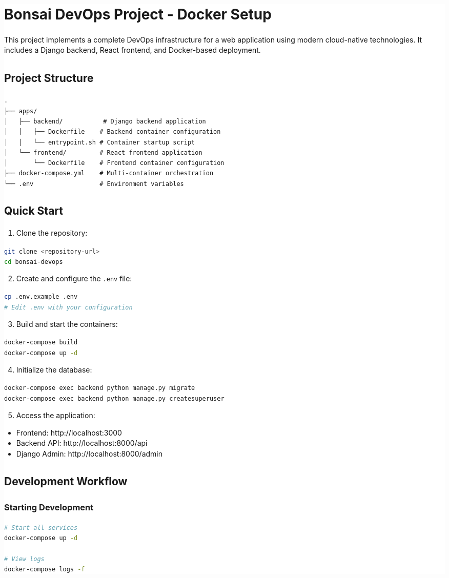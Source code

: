 # Bonsai DevOps Project - Docker Setup

This project implements a complete DevOps infrastructure for a web application using modern cloud-native technologies. It includes a Django backend, React frontend, and Docker-based deployment.

## Project Structure

```
.
├── apps/
│   ├── backend/           # Django backend application
│   │   ├── Dockerfile    # Backend container configuration
│   │   └── entrypoint.sh # Container startup script
│   └── frontend/         # React frontend application
│       └── Dockerfile    # Frontend container configuration
├── docker-compose.yml    # Multi-container orchestration
└── .env                  # Environment variables
```

## Quick Start

1. Clone the repository:
```bash
git clone <repository-url>
cd bonsai-devops
```

2. Create and configure the `.env` file:
```bash
cp .env.example .env
# Edit .env with your configuration
```

3. Build and start the containers:
```bash
docker-compose build
docker-compose up -d
```

4. Initialize the database:
```bash
docker-compose exec backend python manage.py migrate
docker-compose exec backend python manage.py createsuperuser
```

5. Access the application:
- Frontend: http://localhost:3000
- Backend API: http://localhost:8000/api
- Django Admin: http://localhost:8000/admin

## Development Workflow

### Starting Development
```bash
# Start all services
docker-compose up -d

# View logs
docker-compose logs -f
```
